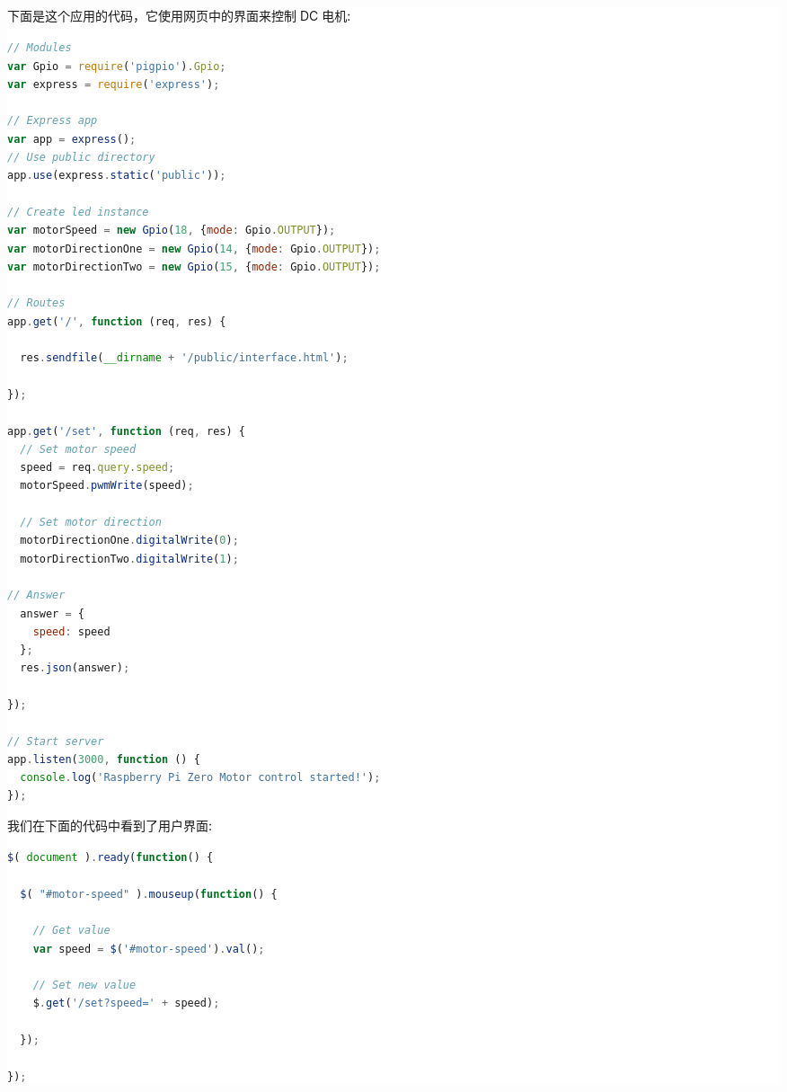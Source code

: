 下面是这个应用的代码，它使用网页中的界面来控制 DC 电机:

```js
// Modules 
var Gpio = require('pigpio').Gpio; 
var express = require('express'); 

// Express app 
var app = express(); 
// Use public directory 
app.use(express.static('public')); 

// Create led instance 
var motorSpeed = new Gpio(18, {mode: Gpio.OUTPUT}); 
var motorDirectionOne = new Gpio(14, {mode: Gpio.OUTPUT}); 
var motorDirectionTwo = new Gpio(15, {mode: Gpio.OUTPUT}); 

// Routes 
app.get('/', function (req, res) { 

  res.sendfile(__dirname + '/public/interface.html'); 

}); 

app.get('/set', function (req, res) { 
  // Set motor speed 
  speed = req.query.speed; 
  motorSpeed.pwmWrite(speed); 

  // Set motor direction 
  motorDirectionOne.digitalWrite(0); 
  motorDirectionTwo.digitalWrite(1); 

// Answer 
  answer = { 
    speed: speed 
  }; 
  res.json(answer); 

}); 

// Start server 
app.listen(3000, function () { 
  console.log('Raspberry Pi Zero Motor control started!'); 
}); 

```

我们在下面的代码中看到了用户界面:

```js
$( document ).ready(function() { 

  $( "#motor-speed" ).mouseup(function() { 

    // Get value 
    var speed = $('#motor-speed').val(); 

    // Set new value 
    $.get('/set?speed=' + speed); 

  }); 

}); 

```